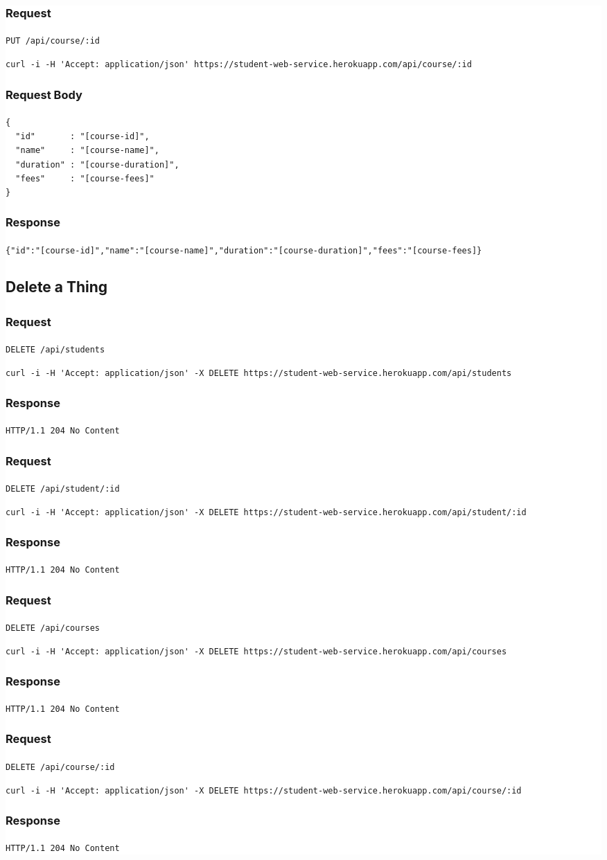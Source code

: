 
### Request

`PUT /api/course/:id`

    curl -i -H 'Accept: application/json' https://student-web-service.herokuapp.com/api/course/:id
    
### Request Body
    {
      "id"       : "[course-id]",
      "name"     : "[course-name]",
      "duration" : "[course-duration]",
      "fees"     : "[course-fees]"
    }

### Response


    {"id":"[course-id]","name":"[course-name]","duration":"[course-duration]","fees":"[course-fees]}
    
## Delete a Thing

### Request

`DELETE /api/students`

    curl -i -H 'Accept: application/json' -X DELETE https://student-web-service.herokuapp.com/api/students

### Response

    HTTP/1.1 204 No Content
    
    
### Request

`DELETE /api/student/:id`

    curl -i -H 'Accept: application/json' -X DELETE https://student-web-service.herokuapp.com/api/student/:id

### Response

    HTTP/1.1 204 No Content
    
    
### Request

`DELETE /api/courses`

    curl -i -H 'Accept: application/json' -X DELETE https://student-web-service.herokuapp.com/api/courses

### Response

    HTTP/1.1 204 No Content
    
    
### Request

`DELETE /api/course/:id`

    curl -i -H 'Accept: application/json' -X DELETE https://student-web-service.herokuapp.com/api/course/:id

### Response

    HTTP/1.1 204 No Content
